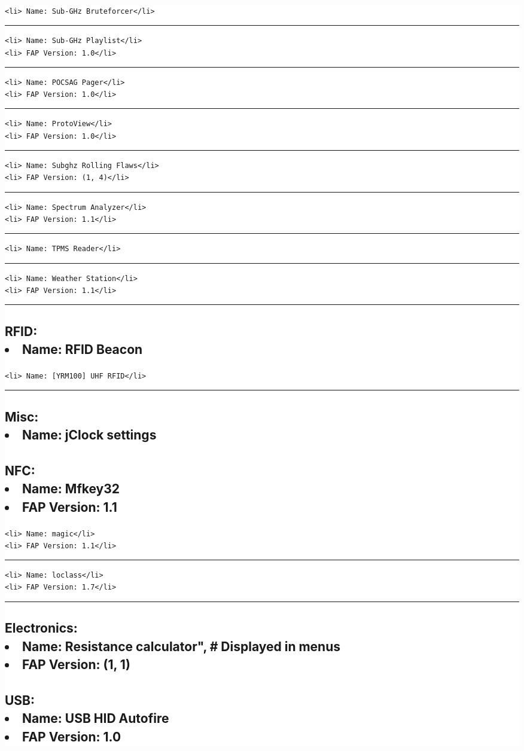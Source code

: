     <li> Name: Sub-GHz Bruteforcer</li>
--------------------------------------------------
    <li> Name: Sub-GHz Playlist</li>
    <li> FAP Version: 1.0</li>
--------------------------------------------------
    <li> Name: POCSAG Pager</li>
    <li> FAP Version: 1.0</li>
--------------------------------------------------
    <li> Name: ProtoView</li>
    <li> FAP Version: 1.0</li>
--------------------------------------------------
    <li> Name: Subghz Rolling Flaws</li>
    <li> FAP Version: (1, 4)</li>
--------------------------------------------------
    <li> Name: Spectrum Analyzer</li>
    <li> FAP Version: 1.1</li>
--------------------------------------------------
    <li> Name: TPMS Reader</li>
--------------------------------------------------
    <li> Name: Weather Station</li>
    <li> FAP Version: 1.1</li>
--------------------------------------------------
RFID:
    <li> Name: RFID Beacon</li>
--------------------------------------------------
    <li> Name: [YRM100] UHF RFID</li>
--------------------------------------------------
Misc:
    <li> Name: jClock settings</li>
--------------------------------------------------
NFC:
    <li> Name: Mfkey32</li>
    <li> FAP Version: 1.1</li>
--------------------------------------------------
    <li> Name: magic</li>
    <li> FAP Version: 1.1</li>
--------------------------------------------------
    <li> Name: loclass</li>
    <li> FAP Version: 1.7</li>
--------------------------------------------------
Electronics:
    <li> Name: Resistance calculator",  # Displayed in menus</li>
    <li> FAP Version: (1, 1)</li>
--------------------------------------------------
USB:
    <li> Name: USB HID Autofire</li>
    <li> FAP Version: 1.0</li>
--------------------------------------------------
</ul>
